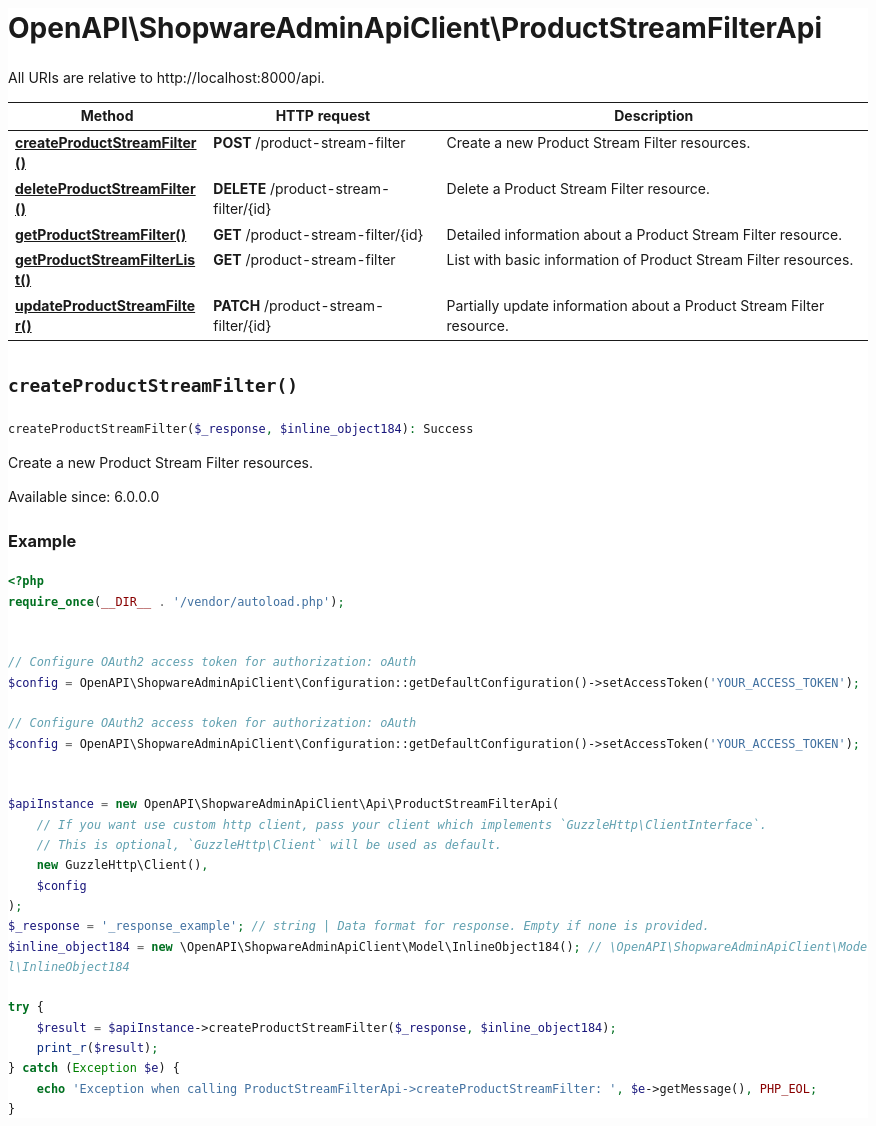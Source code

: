 # OpenAPI\ShopwareAdminApiClient\ProductStreamFilterApi

All URIs are relative to http://localhost:8000/api.

Method | HTTP request | Description
------------- | ------------- | -------------
[**createProductStreamFilter()**](ProductStreamFilterApi.md#createProductStreamFilter) | **POST** /product-stream-filter | Create a new Product Stream Filter resources.
[**deleteProductStreamFilter()**](ProductStreamFilterApi.md#deleteProductStreamFilter) | **DELETE** /product-stream-filter/{id} | Delete a Product Stream Filter resource.
[**getProductStreamFilter()**](ProductStreamFilterApi.md#getProductStreamFilter) | **GET** /product-stream-filter/{id} | Detailed information about a Product Stream Filter resource.
[**getProductStreamFilterList()**](ProductStreamFilterApi.md#getProductStreamFilterList) | **GET** /product-stream-filter | List with basic information of Product Stream Filter resources.
[**updateProductStreamFilter()**](ProductStreamFilterApi.md#updateProductStreamFilter) | **PATCH** /product-stream-filter/{id} | Partially update information about a Product Stream Filter resource.


## `createProductStreamFilter()`

```php
createProductStreamFilter($_response, $inline_object184): Success
```

Create a new Product Stream Filter resources.

Available since: 6.0.0.0

### Example

```php
<?php
require_once(__DIR__ . '/vendor/autoload.php');


// Configure OAuth2 access token for authorization: oAuth
$config = OpenAPI\ShopwareAdminApiClient\Configuration::getDefaultConfiguration()->setAccessToken('YOUR_ACCESS_TOKEN');

// Configure OAuth2 access token for authorization: oAuth
$config = OpenAPI\ShopwareAdminApiClient\Configuration::getDefaultConfiguration()->setAccessToken('YOUR_ACCESS_TOKEN');


$apiInstance = new OpenAPI\ShopwareAdminApiClient\Api\ProductStreamFilterApi(
    // If you want use custom http client, pass your client which implements `GuzzleHttp\ClientInterface`.
    // This is optional, `GuzzleHttp\Client` will be used as default.
    new GuzzleHttp\Client(),
    $config
);
$_response = '_response_example'; // string | Data format for response. Empty if none is provided.
$inline_object184 = new \OpenAPI\ShopwareAdminApiClient\Model\InlineObject184(); // \OpenAPI\ShopwareAdminApiClient\Model\InlineObject184

try {
    $result = $apiInstance->createProductStreamFilter($_response, $inline_object184);
    print_r($result);
} catch (Exception $e) {
    echo 'Exception when calling ProductStreamFilterApi->createProductStreamFilter: ', $e->getMessage(), PHP_EOL;
}
```
